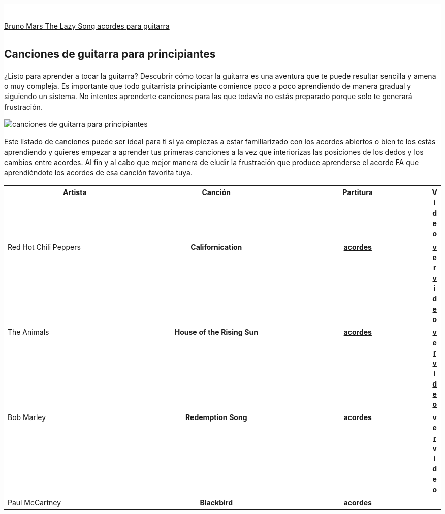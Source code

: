 &nbsp;

<a href="https://www.youtu.be/jjTCFnIRkZM" class="lazy-youtube-embed">Bruno Mars The Lazy Song acordes para guitarra</a>

## Canciones de guitarra para principiantes

¿Listo para aprender a tocar la guitarra? Descubrir cómo tocar la guitarra es una aventura que te puede resultar sencilla y amena o muy compleja. Es importante que todo guitarrista principiante comience poco a poco aprendiendo de manera gradual y siguiendo un sistema. No intentes aprenderte canciones para las que todavía no estás preparado porque
solo te generará frustración.

<img src="/images/blog/tutoriales/canciones-faciles-guitarra/canciones-guitarra-principiantes.jpg" alt="canciones de guitarra para principiantes" title="canciones de guitarra para principiantes" width="350" height="233">

Este listado de canciones puede ser ideal para ti si ya empiezas a estar familiarizado con los acordes abiertos o bien te los estás aprendiendo y quieres empezar a aprender tus primeras canciones a la vez que
interiorizas las posiciones de los dedos y los cambios entre acordes. Al fin y al cabo que mejor manera de eludir la frustración que produce aprenderse el acorde FA que aprendiéndote los acordes de esa canción favorita tuya.

<table>
<thead>
<tr>
<th width="33%" align="center">Artista</th>
<th width="33%" align="center">Canción</th>
<th width="33%" align="center">Partitura</th>
<th width="33%" align="center">Video</th>
</tr>
</thead>
<tbody>
<tr>
<td>Red Hot Chili Peppers</td>
<td style="text-align: center !important"><strong>Californication</strong></td>
<td style="text-align: center !important"><strong><a href="https://tabs.ultimate-guitar.com/tab/red-hot-chili-peppers/californication-chords-202765" rel="nofollow noopener noreferrer" target="_blank">acordes</a></strong></td>
<td style="text-align: center !important"><strong><a href="https://www.youtube.com/watch?v=3dE2cxowW1A" rel="nofollow noopener noreferrer" target="_blank">ver video</a></strong></td>
</tr>
<tr>
<td>The Animals</td>
<td style="text-align: center !important"><strong>House of the Rising Sun</strong></td>
<td style="text-align: center !important"><strong><a href="https://tabs.ultimate-guitar.com/tab/the-animals/house-of-the-rising-sun-chords-18688" rel="nofollow noopener noreferrer" target="_blank">acordes</a></strong></td>
<td style="text-align: center !important"><strong><a href="https://www.youtube.com/watch?v=hjNnsAY-ijc" rel="nofollow noopener noreferrer" target="_blank">ver video</a></strong></td>
</tr>
<tr>
<td>Bob Marley</td>
<td style="text-align: center !important"><strong>Redemption Song</strong></td>
<td style="text-align: center !important"><strong><a href="https://tabs.ultimate-guitar.com/tab/bob-marley/redemption-song-chords-417640" rel="nofollow noopener noreferrer" target="_blank">acordes</a></strong></td>
<td style="text-align: center !important"><strong><a href="https://www.youtube.com/watch?v=8bl8KdjFawU" rel="nofollow noopener noreferrer" target="_blank">ver video</a></strong></td>
</tr>
<tr>
<td>Paul McCartney</td>
<td style="text-align: center !important"><strong>Blackbird</strong></td>
<td style="text-align: center !important"><strong><a href="https://tabs.ultimate-guitar.com/tab/the-beatles/blackbird-chords-718548" rel="nofollow noopener noreferrer" target="_blank">acordes</a></strong></td>